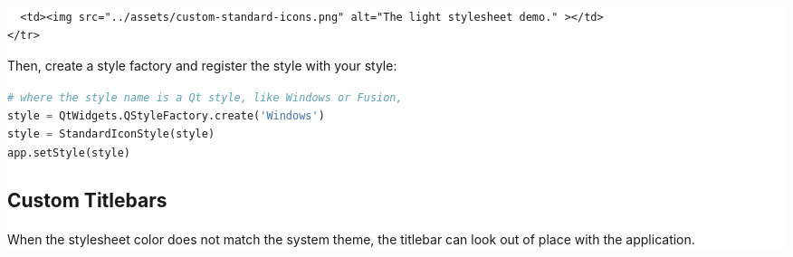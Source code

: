       <td><img src="../assets/custom-standard-icons.png" alt="The light stylesheet demo." ></td>
    </tr>
  </tbody>
</table>

Then, create a style factory and register the style with your style:

```python
# where the style name is a Qt style, like Windows or Fusion,
style = QtWidgets.QStyleFactory.create('Windows')
style = StandardIconStyle(style)
app.setStyle(style)
```

## Custom Titlebars

When the stylesheet color does not match the system theme, the titlebar can look out of place with the application.
